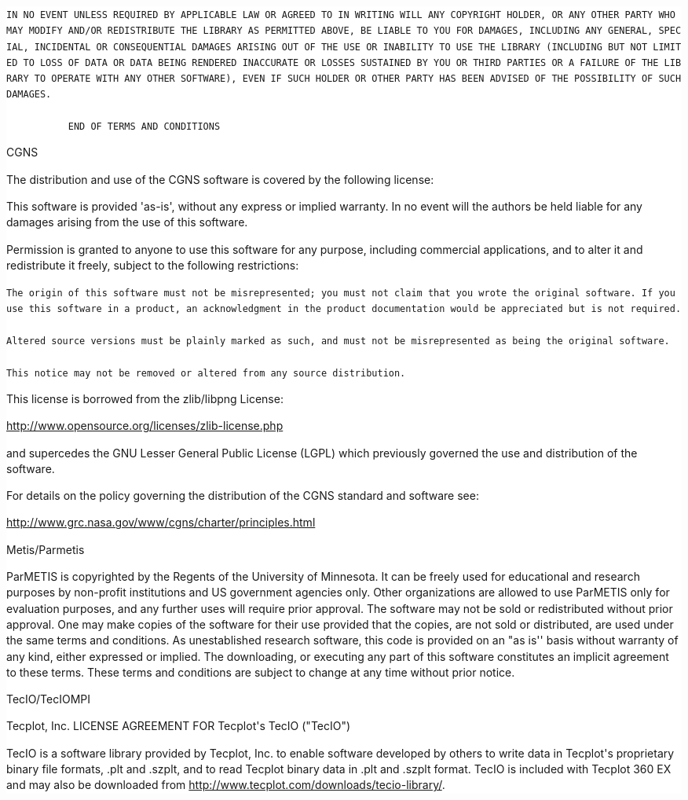     IN NO EVENT UNLESS REQUIRED BY APPLICABLE LAW OR AGREED TO IN WRITING WILL ANY COPYRIGHT HOLDER, OR ANY OTHER PARTY WHO MAY MODIFY AND/OR REDISTRIBUTE THE LIBRARY AS PERMITTED ABOVE, BE LIABLE TO YOU FOR DAMAGES, INCLUDING ANY GENERAL, SPECIAL, INCIDENTAL OR CONSEQUENTIAL DAMAGES ARISING OUT OF THE USE OR INABILITY TO USE THE LIBRARY (INCLUDING BUT NOT LIMITED TO LOSS OF DATA OR DATA BEING RENDERED INACCURATE OR LOSSES SUSTAINED BY YOU OR THIRD PARTIES OR A FAILURE OF THE LIBRARY TO OPERATE WITH ANY OTHER SOFTWARE), EVEN IF SUCH HOLDER OR OTHER PARTY HAS BEEN ADVISED OF THE POSSIBILITY OF SUCH DAMAGES.

               END OF TERMS AND CONDITIONS

CGNS

The distribution and use of the CGNS software is covered by the following license:

This software is provided 'as-is', without any express or implied warranty. In no event will the authors be held liable for any damages arising from the use of this software.

Permission is granted to anyone to use this software for any purpose, including commercial applications, and to alter it and redistribute it freely, subject to the following restrictions:

    The origin of this software must not be misrepresented; you must not claim that you wrote the original software. If you use this software in a product, an acknowledgment in the product documentation would be appreciated but is not required.

    Altered source versions must be plainly marked as such, and must not be misrepresented as being the original software.

    This notice may not be removed or altered from any source distribution.

This license is borrowed from the zlib/libpng License:

http://www.opensource.org/licenses/zlib-license.php

and supercedes the GNU Lesser General Public License (LGPL) which previously governed the use and distribution of the software.

For details on the policy governing the distribution of the CGNS standard and software see:

http://www.grc.nasa.gov/www/cgns/charter/principles.html

Metis/Parmetis

ParMETIS is copyrighted by the Regents of the University of Minnesota. It can be freely used for educational and research purposes by non-profit institutions and US government agencies only. Other organizations are allowed to use ParMETIS only for evaluation purposes, and any further uses will require prior approval. The software may not be sold or redistributed without prior approval. One may make copies of the software for their use provided that the copies, are not sold or distributed, are used under the same terms and conditions. As unestablished research software, this code is provided on an "as is'' basis without warranty of any kind, either expressed or implied. The downloading, or executing any part of this software constitutes an implicit agreement to these terms. These terms and conditions are subject to change at any time without prior notice.

TecIO/TecIOMPI

Tecplot, Inc. LICENSE AGREEMENT FOR Tecplot's TecIO ("TecIO")

TecIO is a software library provided by Tecplot, Inc. to enable software developed by others to write data in Tecplot's proprietary binary file formats, .plt and .szplt, and to read Tecplot binary data in .plt and .szplt format. TecIO is included with Tecplot 360 EX and may also be downloaded from http://www.tecplot.com/downloads/tecio-library/.
